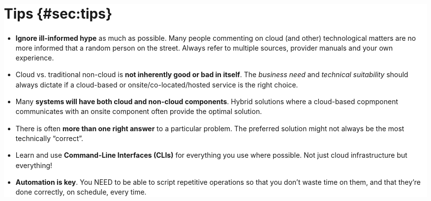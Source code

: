 Tips {#sec:tips}
====

-   **Ignore ill-informed hype** as much as possible. Many people
    commenting on cloud (and other) technological matters are no more
    informed that a random person on the street. Always refer to
    multiple sources, provider manuals and your own experience.

-   Cloud vs. traditional non-cloud is **not inherently good or bad in
    itself**. The *business need* and *technical suitability* should
    always dictate if a cloud-based or onsite/co-located/hosted service
    is the right choice.

-   Many **systems will have both cloud and non-cloud components**.
    Hybrid solutions where a cloud-based copmponent communicates with an
    onsite component often provide the optimal solution.

-   There is often **more than one right answer** to a particular
    problem. The preferred solution might not always be the most
    technically “correct”.

-   Learn and use **Command-Line Interfaces (CLIs)** for everything you
    use where possible. Not just cloud infrastructure but everything!

-   **Automation is key**. You NEED to be able to script repetitive
    operations so that you don’t waste time on them, and that they’re
    done correctly, on schedule, every time.
